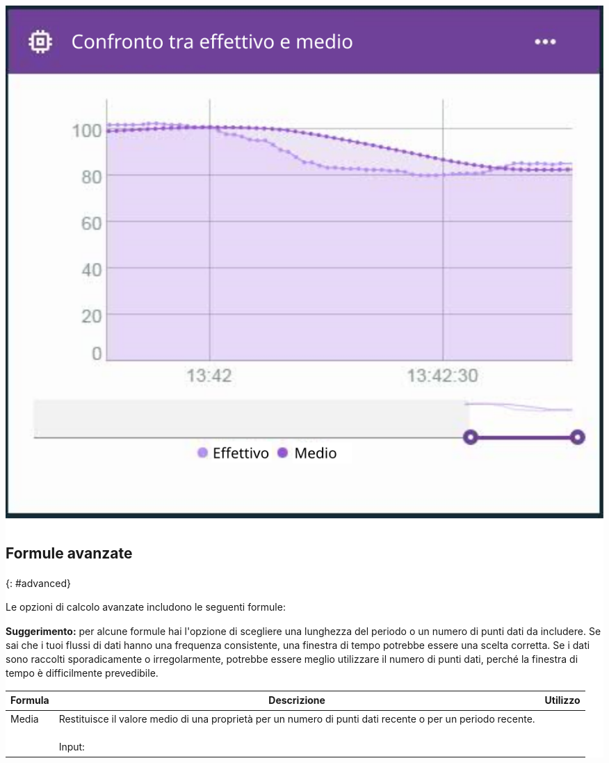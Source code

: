  ![Punti dati attuali in confronto ai medi.](images/vir_adv_avg_card.svg "Confronto tra i punti dati attuali e medi.")

## Formule avanzate
{: #advanced}

Le opzioni di calcolo avanzate includono le seguenti formule:

**Suggerimento:** per alcune formule hai l'opzione di scegliere una lunghezza del periodo o un numero di punti dati da includere. Se sai che i tuoi flussi di dati hanno una frequenza consistente, una finestra di tempo potrebbe essere una scelta corretta. Se i dati sono raccolti sporadicamente o irregolarmente, potrebbe essere meglio utilizzare il numero di punti dati, perché la finestra di tempo è difficilmente prevedibile.

<table>
<thead>
<tr>
<th>Formula</th>
<th>Descrizione</th>
<th>Utilizzo</th>
</tr>
</thead>
<tbody>
<tr>
<td>Media</td>
<td>Restituisce il valore medio di una proprietà per un numero di punti dati recente o per un periodo recente.  </br></br>
Input: